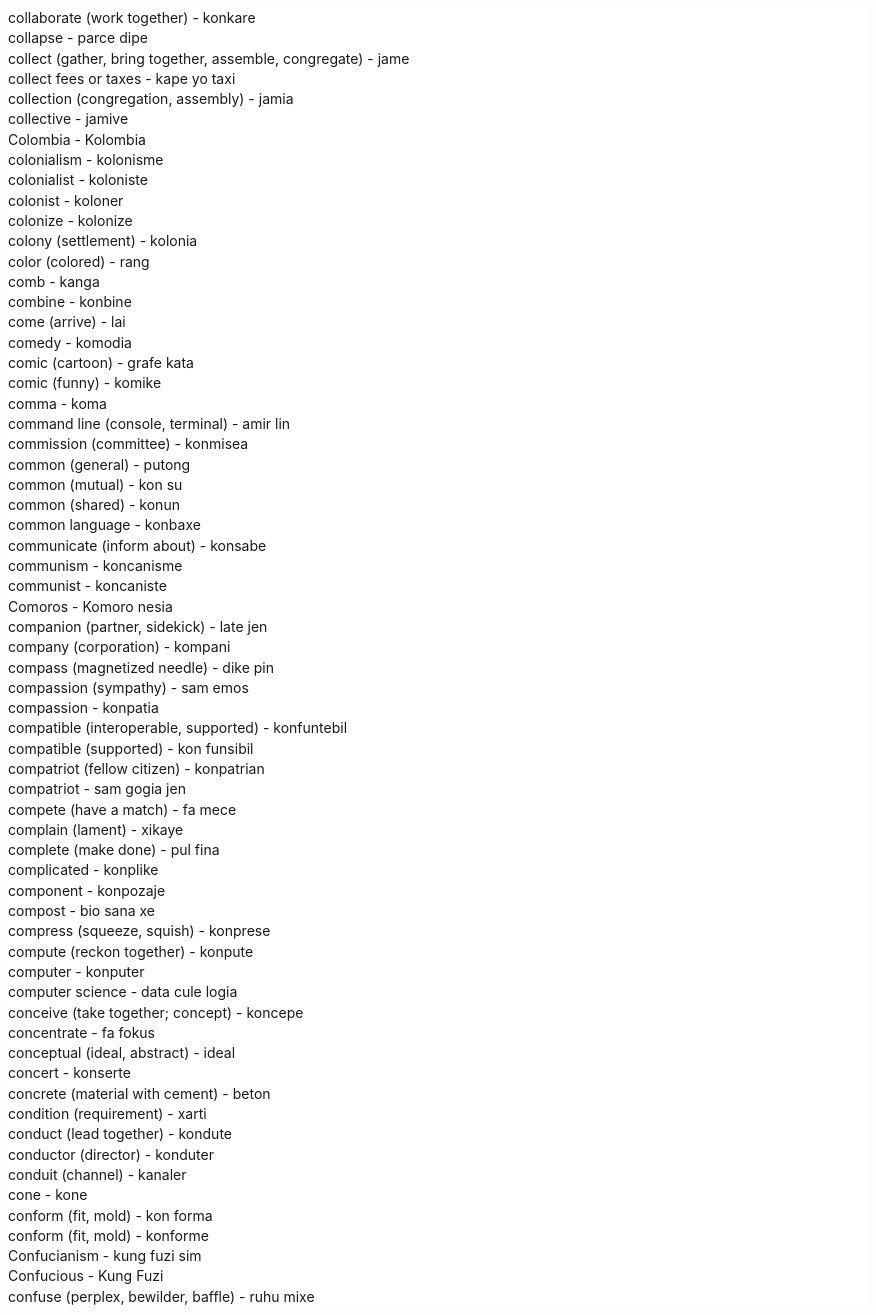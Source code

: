 collaborate (work together) - konkare  
collapse - parce dipe  
collect (gather, bring together, assemble, congregate) - jame  
collect fees or taxes - kape yo taxi  
collection (congregation, assembly) - jamia  
collective - jamive  
Colombia - Kolombia  
colonialism - kolonisme  
colonialist - koloniste  
colonist - koloner  
colonize - kolonize  
colony (settlement) - kolonia  
color (colored) - rang  
comb - kanga  
combine - konbine  
come (arrive) - lai  
comedy - komodia  
comic (cartoon) - grafe kata  
comic (funny) - komike  
comma - koma  
command line (console, terminal) - amir lin  
commission (committee) - konmisea  
common (general) - putong  
common (mutual) - kon su  
common (shared) - konun  
common language - konbaxe  
communicate (inform about) - konsabe  
communism - koncanisme  
communist - koncaniste  
Comoros - Komoro nesia  
companion (partner, sidekick) - late jen  
company (corporation) - kompani  
compass (magnetized needle) - dike pin  
compassion (sympathy) - sam emos  
compassion - konpatia  
compatible (interoperable, supported) - konfuntebil  
compatible (supported) - kon funsibil  
compatriot (fellow citizen) - konpatrian  
compatriot - sam gogia jen  
compete (have a match) - fa mece  
complain (lament) - xikaye  
complete (make done) - pul fina  
complicated - konplike  
component - konpozaje  
compost - bio sana xe  
compress (squeeze, squish) - konprese  
compute (reckon together) - konpute  
computer - konputer  
computer science - data cule logia  
conceive (take together; concept) - koncepe  
concentrate - fa fokus  
conceptual (ideal, abstract) - ideal  
concert - konserte  
concrete (material with cement) - beton  
condition (requirement) - xarti  
conduct (lead together) - kondute  
conductor (director) - konduter  
conduit (channel) - kanaler  
cone - kone  
conform (fit, mold) - kon forma  
conform (fit, mold) - konforme  
Confucianism - kung fuzi sim  
Confucious - Kung Fuzi  
confuse (perplex, bewilder, baffle) - ruhu mixe  